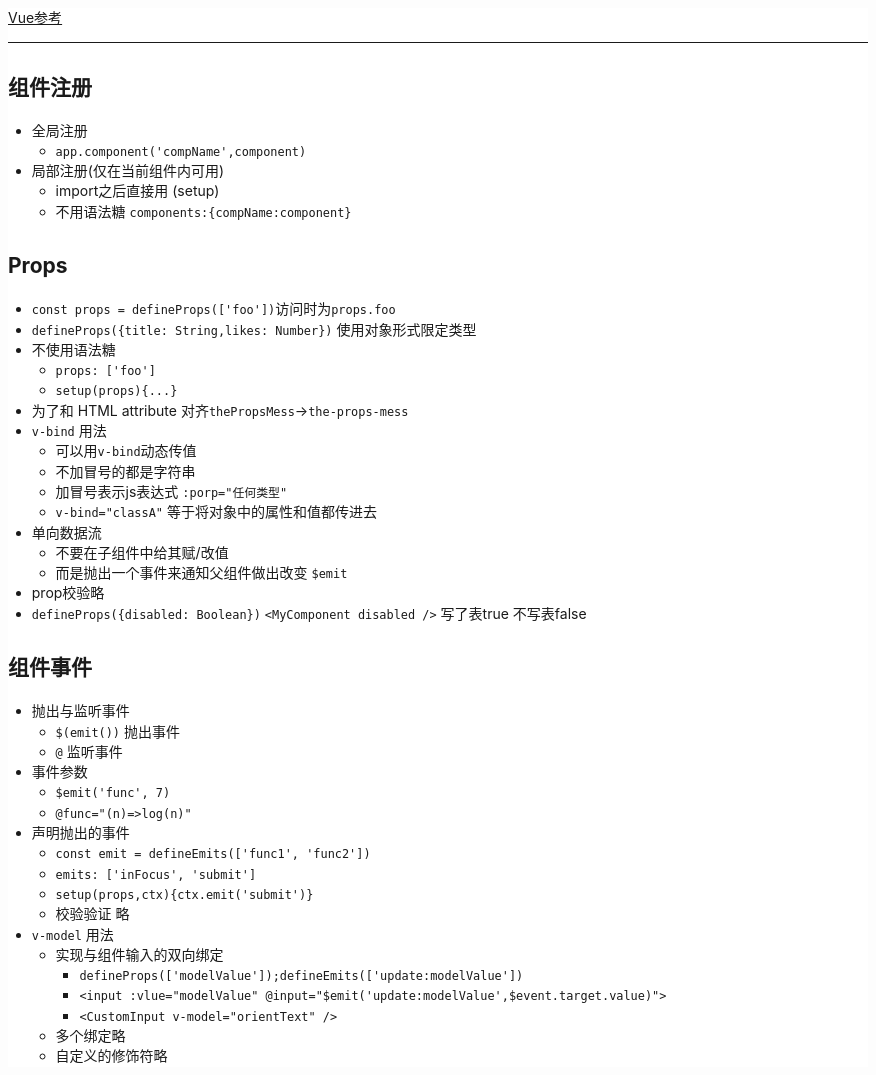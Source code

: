 [Vue参考](https://cn.vuejs.org/)

----


## 组件注册

- 全局注册
  - `app.component('compName',component)`
- 局部注册(仅在当前组件内可用)
  - import之后直接用 (setup)
  - 不用语法糖 `components:{compName:component}`


## Props

- `const props = defineProps(['foo'])`访问时为`props.foo`
- `defineProps({title: String,likes: Number})` 使用对象形式限定类型
- 不使用语法糖
  - `props: ['foo']` 
  - `setup(props){...}`
- 为了和 HTML attribute 对齐`thePropsMess`->`the-props-mess`
- `v-bind` 用法
  - 可以用`v-bind`动态传值
  - 不加冒号的都是字符串
  - 加冒号表示js表达式 `:porp="任何类型"`
  - `v-bind="classA"` 等于将对象中的属性和值都传进去
- 单向数据流
  - 不要在子组件中给其赋/改值
  - 而是抛出一个事件来通知父组件做出改变 `$emit`
- prop校验略
- `defineProps({disabled: Boolean})` `<MyComponent disabled />` 写了表true 不写表false


## 组件事件

- 抛出与监听事件
  - `$(emit())` 抛出事件
  - `@` 监听事件
- 事件参数
  - `$emit('func', 7)`
  - `@func="(n)=>log(n)"`
- 声明抛出的事件
  - `const emit = defineEmits(['func1', 'func2'])`
  - `emits: ['inFocus', 'submit']`
  - `setup(props,ctx){ctx.emit('submit')}`
  - 校验验证 略
- `v-model` 用法
  - 实现与组件输入的双向绑定
    - `defineProps(['modelValue']);defineEmits(['update:modelValue'])`
    - `<input :vlue="modelValue" @input="$emit('update:modelValue',$event.target.value)">`
    - `<CustomInput v-model="orientText" />`
  - 多个绑定略
  - 自定义的修饰符略
